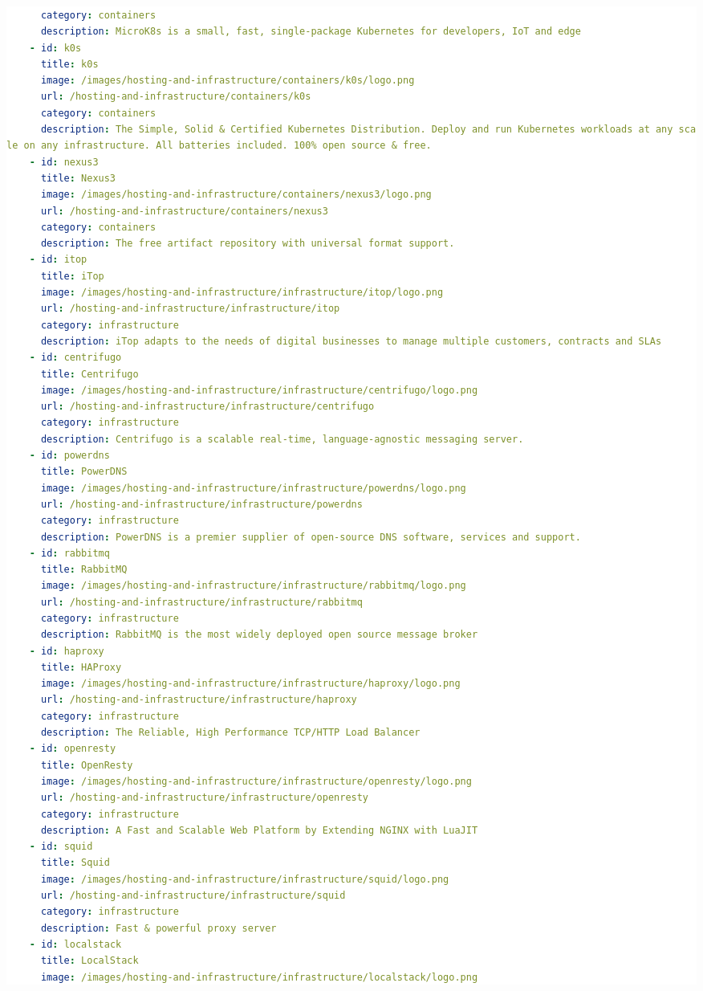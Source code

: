 ```yaml
      category: containers
      description: MicroK8s is a small, fast, single-package Kubernetes for developers, IoT and edge
    - id: k0s
      title: k0s
      image: /images/hosting-and-infrastructure/containers/k0s/logo.png
      url: /hosting-and-infrastructure/containers/k0s
      category: containers
      description: The Simple, Solid & Certified Kubernetes Distribution. Deploy and run Kubernetes workloads at any scale on any infrastructure. All batteries included. 100% open source & free.
    - id: nexus3
      title: Nexus3
      image: /images/hosting-and-infrastructure/containers/nexus3/logo.png
      url: /hosting-and-infrastructure/containers/nexus3
      category: containers
      description: The free artifact repository with universal format support.
    - id: itop
      title: iTop
      image: /images/hosting-and-infrastructure/infrastructure/itop/logo.png
      url: /hosting-and-infrastructure/infrastructure/itop
      category: infrastructure
      description: iTop adapts to the needs of digital businesses to manage multiple customers, contracts and SLAs
    - id: centrifugo
      title: Centrifugo
      image: /images/hosting-and-infrastructure/infrastructure/centrifugo/logo.png
      url: /hosting-and-infrastructure/infrastructure/centrifugo
      category: infrastructure
      description: Centrifugo is a scalable real-time, language-agnostic messaging server.
    - id: powerdns
      title: PowerDNS
      image: /images/hosting-and-infrastructure/infrastructure/powerdns/logo.png
      url: /hosting-and-infrastructure/infrastructure/powerdns
      category: infrastructure
      description: PowerDNS is a premier supplier of open-source DNS software, services and support.
    - id: rabbitmq
      title: RabbitMQ
      image: /images/hosting-and-infrastructure/infrastructure/rabbitmq/logo.png
      url: /hosting-and-infrastructure/infrastructure/rabbitmq
      category: infrastructure
      description: RabbitMQ is the most widely deployed open source message broker
    - id: haproxy
      title: HAProxy
      image: /images/hosting-and-infrastructure/infrastructure/haproxy/logo.png
      url: /hosting-and-infrastructure/infrastructure/haproxy
      category: infrastructure
      description: The Reliable, High Performance TCP/HTTP Load Balancer
    - id: openresty
      title: OpenResty
      image: /images/hosting-and-infrastructure/infrastructure/openresty/logo.png
      url: /hosting-and-infrastructure/infrastructure/openresty
      category: infrastructure
      description: A Fast and Scalable Web Platform by Extending NGINX with LuaJIT
    - id: squid
      title: Squid
      image: /images/hosting-and-infrastructure/infrastructure/squid/logo.png
      url: /hosting-and-infrastructure/infrastructure/squid
      category: infrastructure
      description: Fast & powerful proxy server
    - id: localstack
      title: LocalStack
      image: /images/hosting-and-infrastructure/infrastructure/localstack/logo.png
```